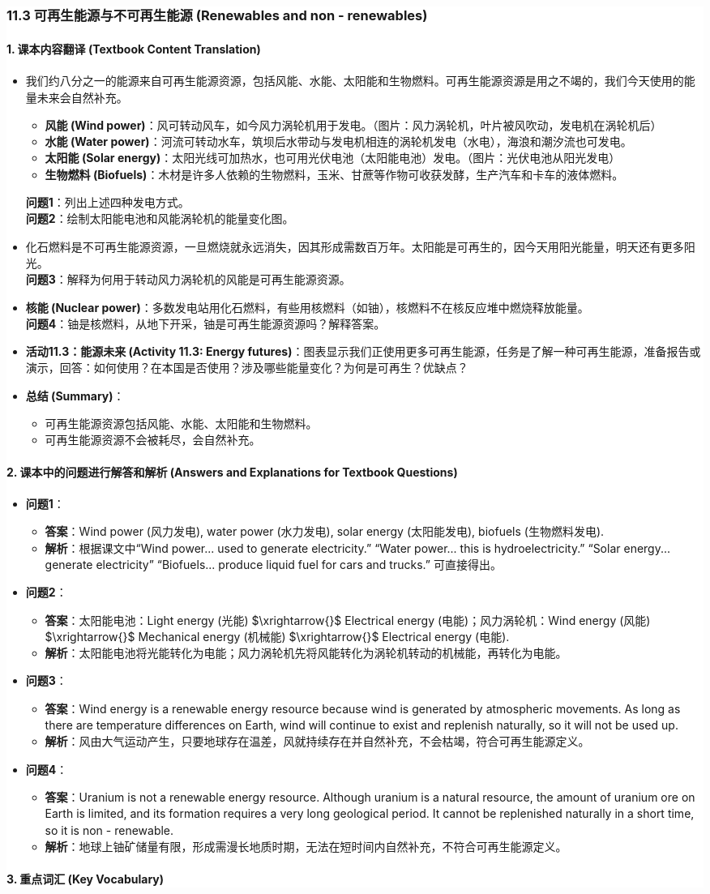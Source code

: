 
### **11.3 可再生能源与不可再生能源 (Renewables and non - renewables)**

#### **1. 课本内容翻译 (Textbook Content Translation)**

- 我们约八分之一的能源来自可再生能源资源，包括风能、水能、太阳能和生物燃料。可再生能源资源是用之不竭的，我们今天使用的能量未来会自然补充。  
    - **风能 (Wind power)**：风可转动风车，如今风力涡轮机用于发电。（图片：风力涡轮机，叶片被风吹动，发电机在涡轮机后）  
    - **水能 (Water power)**：河流可转动水车，筑坝后水带动与发电机相连的涡轮机发电（水电），海浪和潮汐流也可发电。  
    - **太阳能 (Solar energy)**：太阳光线可加热水，也可用光伏电池（太阳能电池）发电。（图片：光伏电池从阳光发电）  
    - **生物燃料 (Biofuels)**：木材是许多人依赖的生物燃料，玉米、甘蔗等作物可收获发酵，生产汽车和卡车的液体燃料。  

    **问题1**：列出上述四种发电方式。  
    **问题2**：绘制太阳能电池和风能涡轮机的能量变化图。  

- 化石燃料是不可再生能源资源，一旦燃烧就永远消失，因其形成需数百万年。太阳能是可再生的，因今天用阳光能量，明天还有更多阳光。  
    **问题3**：解释为何用于转动风力涡轮机的风能是可再生能源资源。  

- **核能 (Nuclear power)**：多数发电站用化石燃料，有些用核燃料（如铀），核燃料不在核反应堆中燃烧释放能量。  
    **问题4**：铀是核燃料，从地下开采，铀是可再生能源资源吗？解释答案。  

- **活动11.3：能源未来 (Activity 11.3: Energy futures)**：图表显示我们正使用更多可再生能源，任务是了解一种可再生能源，准备报告或演示，回答：如何使用？在本国是否使用？涉及哪些能量变化？为何是可再生？优缺点？  

- **总结 (Summary)**：  
    - 可再生能源资源包括风能、水能、太阳能和生物燃料。  
    - 可再生能源资源不会被耗尽，会自然补充。  


#### **2. 课本中的问题进行解答和解析 (Answers and Explanations for Textbook Questions)**

- **问题1**：  
    - **答案**：Wind power (风力发电), water power (水力发电), solar energy (太阳能发电), biofuels (生物燃料发电).  
    - **解析**：根据课文中“Wind power... used to generate electricity.” “Water power... this is hydroelectricity.” “Solar energy... generate electricity” “Biofuels... produce liquid fuel for cars and trucks.” 可直接得出。  

- **问题2**：  
    - **答案**：太阳能电池：Light energy (光能) $\xrightarrow{}$ Electrical energy (电能)；风力涡轮机：Wind energy (风能) $\xrightarrow{}$ Mechanical energy (机械能) $\xrightarrow{}$ Electrical energy (电能).  
    - **解析**：太阳能电池将光能转化为电能；风力涡轮机先将风能转化为涡轮机转动的机械能，再转化为电能。  

- **问题3**：  
    - **答案**：Wind energy is a renewable energy resource because wind is generated by atmospheric movements. As long as there are temperature differences on Earth, wind will continue to exist and replenish naturally, so it will not be used up.  
    - **解析**：风由大气运动产生，只要地球存在温差，风就持续存在并自然补充，不会枯竭，符合可再生能源定义。  

- **问题4**：  
    - **答案**：Uranium is not a renewable energy resource. Although uranium is a natural resource, the amount of uranium ore on Earth is limited, and its formation requires a very long geological period. It cannot be replenished naturally in a short time, so it is non - renewable.  
    - **解析**：地球上铀矿储量有限，形成需漫长地质时期，无法在短时间内自然补充，不符合可再生能源定义。  


#### **3. 重点词汇 (Key Vocabulary)**
